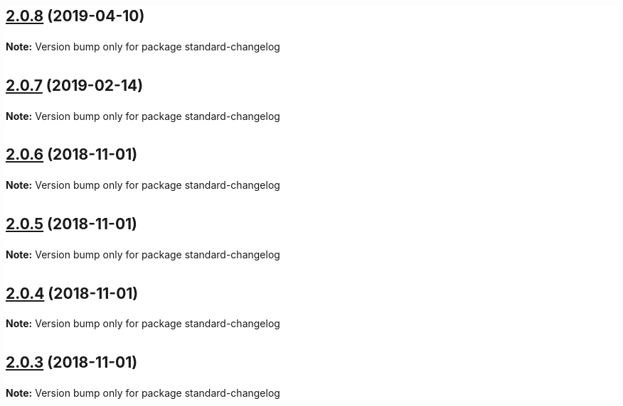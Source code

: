 



## [2.0.8](https://github.com/nholuongut/conventional-changelog/compare/standard-changelog@2.0.7...standard-changelog@2.0.8) (2019-04-10)

**Note:** Version bump only for package standard-changelog





## [2.0.7](https://github.com/nholuongut/conventional-changelog/compare/standard-changelog@2.0.6...standard-changelog@2.0.7) (2019-02-14)

**Note:** Version bump only for package standard-changelog





## [2.0.6](https://github.com/nholuongut/conventional-changelog/compare/standard-changelog@2.0.5...standard-changelog@2.0.6) (2018-11-01)

**Note:** Version bump only for package standard-changelog





## [2.0.5](https://github.com/nholuongut/conventional-changelog/compare/standard-changelog@2.0.4...standard-changelog@2.0.5) (2018-11-01)

**Note:** Version bump only for package standard-changelog





## [2.0.4](https://github.com/nholuongut/conventional-changelog/compare/standard-changelog@2.0.3...standard-changelog@2.0.4) (2018-11-01)

**Note:** Version bump only for package standard-changelog





## [2.0.3](https://github.com/nholuongut/conventional-changelog/compare/standard-changelog@2.0.2...standard-changelog@2.0.3) (2018-11-01)

**Note:** Version bump only for package standard-changelog

